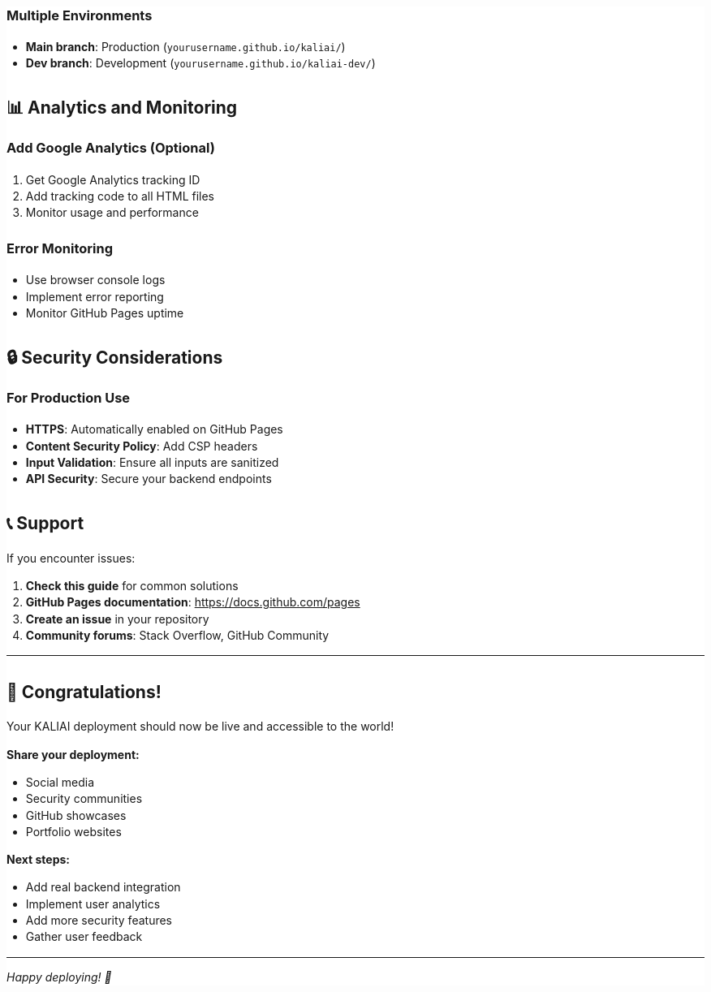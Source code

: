 ### Multiple Environments
- **Main branch**: Production (`yourusername.github.io/kaliai/`)
- **Dev branch**: Development (`yourusername.github.io/kaliai-dev/`)

## 📊 Analytics and Monitoring

### Add Google Analytics (Optional)
1. Get Google Analytics tracking ID
2. Add tracking code to all HTML files
3. Monitor usage and performance

### Error Monitoring
- Use browser console logs
- Implement error reporting
- Monitor GitHub Pages uptime

## 🔒 Security Considerations

### For Production Use
- **HTTPS**: Automatically enabled on GitHub Pages
- **Content Security Policy**: Add CSP headers
- **Input Validation**: Ensure all inputs are sanitized
- **API Security**: Secure your backend endpoints

## 📞 Support

If you encounter issues:
1. **Check this guide** for common solutions
2. **GitHub Pages documentation**: https://docs.github.com/pages
3. **Create an issue** in your repository
4. **Community forums**: Stack Overflow, GitHub Community

---

## 🎉 Congratulations!

Your KALIAI deployment should now be live and accessible to the world!

**Share your deployment:**
- Social media
- Security communities
- GitHub showcases
- Portfolio websites

**Next steps:**
- Add real backend integration
- Implement user analytics
- Add more security features
- Gather user feedback

---

*Happy deploying! 🚀*
